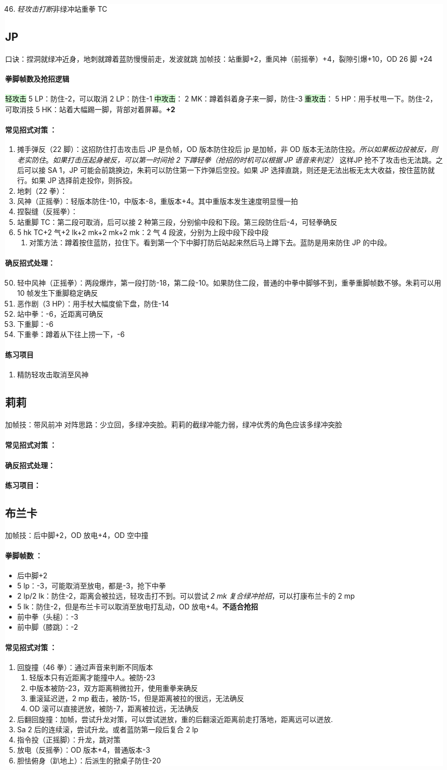 46. *轻攻击打断*非绿冲站重拳 TC 
## JP
口诀：捏洞就绿冲近身，地刺就蹲着蓝防慢慢前走，发波就跳
加帧技：站重脚+2，重风神（前摇拳）+4，裂隙引爆+10，OD 26 脚 +24
#### 拳脚帧数及抢招逻辑
<mark style="background: #BBFABBA6;">轻攻击</mark>
	5 LP：防住-2，可以取消
	2 LP：防住-1
<mark style="background: #BBFABBA6;">中攻击</mark>：
	2 MK：蹲着斜着身子来一脚，防住-3
<mark style="background: #BBFABBA6;">重攻击</mark>：
	5 HP：用手杖甩一下。防住-2，可取消技
	5 HK：站着大幅踢一脚，背部对着屏幕。**+2**
#### 常见招式对策 ：
1. 摊手弹反（22 脚）：这招防住打击攻击后 JP 是负帧，OD 版本防住投后 jp 是加帧，非 OD 版本无法防住投。*所以如果板边投被反，则老实防住*。*如果打击压起身被反，可以第一时间抢 2 下蹲轻拳（抢招的时机可以根据 JP 语音来判定）* 这样JP 抢不了攻击也无法跳。之后可以接 SA 1，JP 可能会前跳换边，朱莉可以防住第一下炸弹后空投。如果 JP 选择直跳，则还是无法出板无太大收益，按住蓝防就行。如果 JP 选择前走投你，则拆投。
2. 地刺（22 拳）：
3. 风神（正摇拳）：轻版本防住-10，中版本-8，重版本+4。其中重版本发生速度明显慢一拍
4. 捏裂缝（反摇拳）：
5. 站重脚 TC：第二段可取消，后可以接 2 种第三段，分别偷中段和下段。第三段防住后-4，可轻拳确反
6. 5 hk TC+2 气+2 lk+2 mk+2 mk+2 mk：2 气 4 段波，分别为上段中段下段中段
	1. 对策方法：蹲着按住蓝防，拉住下。看到第一个下中脚打防后站起来然后马上蹲下去。蓝防是用来防住 JP 的中段。
#### 确反招式处理：
50. 轻中风神（正摇拳）：两段爆炸，第一段打防-18，第二段-10。如果防住二段，普通的中拳中脚够不到，重拳重脚帧数不够。朱莉可以用 10 帧发生下重脚稳定确反
51. 恶作剧（3 HP）：用手杖大幅度偷下盘，防住-14
52. 站中拳：-6，近距离可确反
53. 下重脚：-6
54. 下重拳：蹲着从下往上捞一下，-6
#### 练习项目
1. 精防轻攻击取消至风神
## 莉莉
加帧技：带风前冲
对阵思路：少立回，多绿冲突脸。莉莉的截绿冲能力弱，绿冲优秀的角色应该多绿冲突脸
#### 常见招式对策 ：
#### 确反招式处理：
#### 练习项目：
## 布兰卡
加帧技：后中脚+2，OD 放电+4，OD 空中撞
#### 拳脚帧数 ：
- 后中脚+2
- 5 lp：-3，可能取消至放电，都是-3，抢下中拳
- 2 lp/2 lk：防住-2，距离会被拉远，轻攻击打不到。可以尝试 *2 mk 复合绿冲抢招*，可以打康布兰卡的 2 mp
- 5 lk：防住-2，但是布兰卡可以取消至放电打乱动，OD 放电+4。**不适合抢招**
- 前中拳（头槌）：-3
- 前中脚（膝跳）：-2
#### 常见招式对策 ：
1. 回旋撞（46 拳）：通过声音来判断不同版本
	1. 轻版本只有近距离才能撞中人。被防-23
	2. 中版本被防-23，双方距离稍微拉开，使用重拳来确反
	3. 重滚延迟迸，2 mp 截击，被防-15，但是距离被拉的很远，无法确反
	4. OD 滚可以直接迸放，被防-7，距离被拉远，无法确反
2. 后翻回旋撞：加帧，尝试升龙对策，可以尝试迸放，重的后翻滚近距离前走打落地，距离远可以迸放.
3. Sa 2 后的连续滚，尝试升龙。或者蓝防第一段后复合 2 lp
4. 指令投（正摇脚）：升龙，跳对策
5. 放电（反摇拳）：OD 版本+4，普通版本-3
6. 胆怯俯身（趴地上）：后派生的掀桌子防住-20